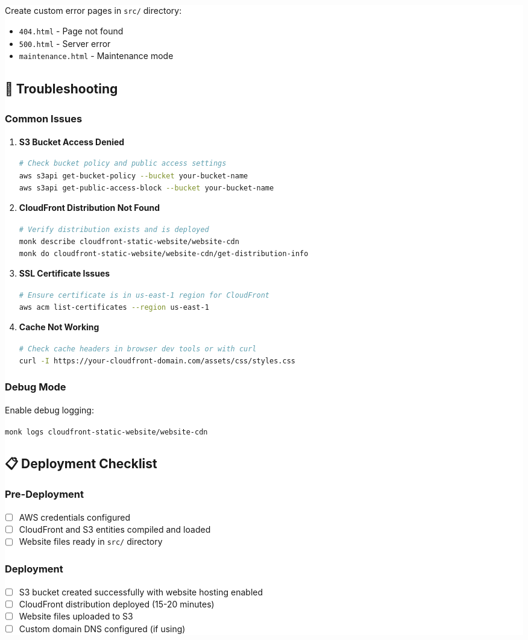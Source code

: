 Create custom error pages in `src/` directory:
- `404.html` - Page not found
- `500.html` - Server error
- `maintenance.html` - Maintenance mode

## 🚨 Troubleshooting

### Common Issues

1. **S3 Bucket Access Denied**
   ```bash
   # Check bucket policy and public access settings
   aws s3api get-bucket-policy --bucket your-bucket-name
   aws s3api get-public-access-block --bucket your-bucket-name
   ```

2. **CloudFront Distribution Not Found**
   ```bash
   # Verify distribution exists and is deployed
   monk describe cloudfront-static-website/website-cdn
   monk do cloudfront-static-website/website-cdn/get-distribution-info
   ```

3. **SSL Certificate Issues**
   ```bash
   # Ensure certificate is in us-east-1 region for CloudFront
   aws acm list-certificates --region us-east-1
   ```

4. **Cache Not Working**
   ```bash
   # Check cache headers in browser dev tools or with curl
   curl -I https://your-cloudfront-domain.com/assets/css/styles.css
   ```

### Debug Mode

Enable debug logging:
```bash
monk logs cloudfront-static-website/website-cdn
```

## 📋 Deployment Checklist

### Pre-Deployment
- [ ] AWS credentials configured
- [ ] CloudFront and S3 entities compiled and loaded
- [ ] Website files ready in `src/` directory

### Deployment
- [ ] S3 bucket created successfully with website hosting enabled
- [ ] CloudFront distribution deployed (15-20 minutes)
- [ ] Website files uploaded to S3
- [ ] Custom domain DNS configured (if using)

